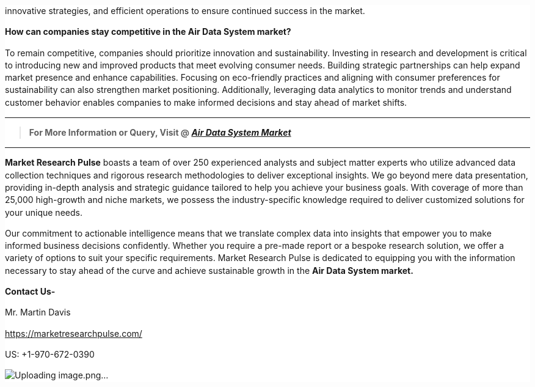 innovative strategies, and efficient operations to ensure continued success in the market.</p><p><strong>How can companies stay competitive in the Air Data System market?</strong></p><p>To remain competitive, companies should prioritize innovation and sustainability. Investing in research and development is critical to introducing new and improved products that meet evolving consumer needs. Building strategic partnerships can help expand market presence and enhance capabilities. Focusing on eco-friendly practices and aligning with consumer preferences for sustainability can also strengthen market positioning. Additionally, leveraging data analytics to monitor trends and understand customer behavior enables companies to make informed decisions and stay ahead of market shifts.</p><hr /><blockquote><p><strong>For More Information or Query, Visit @&nbsp;<em><a href="https://marketresearchpulse.com/report/102557/air-data-system-market?utm_source=Linkedin&utm_medium=0114">Air Data System Market</a></em></strong></p></blockquote><hr /><p><strong>Market Research Pulse</strong> boasts a team of over 250 experienced analysts and subject matter experts who utilize advanced data collection techniques and rigorous research methodologies to deliver exceptional insights. We go beyond mere data presentation, providing in-depth analysis and strategic guidance tailored to help you achieve your business goals. With coverage of more than 25,000 high-growth and niche markets, we possess the industry-specific knowledge required to deliver customized solutions for your unique needs.</p><p>Our commitment to actionable intelligence means that we translate complex data into insights that empower you to make informed business decisions confidently. Whether you require a pre-made report or a bespoke research solution, we offer a variety of options to suit your specific requirements. Market Research Pulse is dedicated to equipping you with the information necessary to stay ahead of the curve and achieve sustainable growth in the <strong>Air Data System market.</strong></p><p><strong>Contact Us-</strong></p><p>Mr. Martin Davis</p><p>https://marketresearchpulse.com/</p><p>US: +1-970-672-0390</p>
![Uploading image.png…]()
